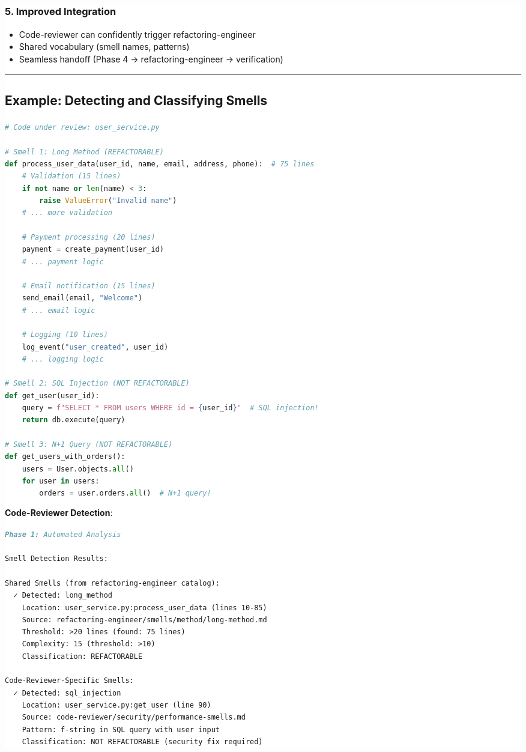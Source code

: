 ### 5. Improved Integration
- Code-reviewer can confidently trigger refactoring-engineer
- Shared vocabulary (smell names, patterns)
- Seamless handoff (Phase 4 → refactoring-engineer → verification)

---

## Example: Detecting and Classifying Smells

```python
# Code under review: user_service.py

# Smell 1: Long Method (REFACTORABLE)
def process_user_data(user_id, name, email, address, phone):  # 75 lines
    # Validation (15 lines)
    if not name or len(name) < 3:
        raise ValueError("Invalid name")
    # ... more validation

    # Payment processing (20 lines)
    payment = create_payment(user_id)
    # ... payment logic

    # Email notification (15 lines)
    send_email(email, "Welcome")
    # ... email logic

    # Logging (10 lines)
    log_event("user_created", user_id)
    # ... logging logic

# Smell 2: SQL Injection (NOT REFACTORABLE)
def get_user(user_id):
    query = f"SELECT * FROM users WHERE id = {user_id}"  # SQL injection!
    return db.execute(query)

# Smell 3: N+1 Query (NOT REFACTORABLE)
def get_users_with_orders():
    users = User.objects.all()
    for user in users:
        orders = user.orders.all()  # N+1 query!
```

**Code-Reviewer Detection**:

```markdown
Phase 1: Automated Analysis

Smell Detection Results:

Shared Smells (from refactoring-engineer catalog):
  ✓ Detected: long_method
    Location: user_service.py:process_user_data (lines 10-85)
    Source: refactoring-engineer/smells/method/long-method.md
    Threshold: >20 lines (found: 75 lines)
    Complexity: 15 (threshold: >10)
    Classification: REFACTORABLE

Code-Reviewer-Specific Smells:
  ✓ Detected: sql_injection
    Location: user_service.py:get_user (line 90)
    Source: code-reviewer/security/performance-smells.md
    Pattern: f-string in SQL query with user input
    Classification: NOT REFACTORABLE (security fix required)
```